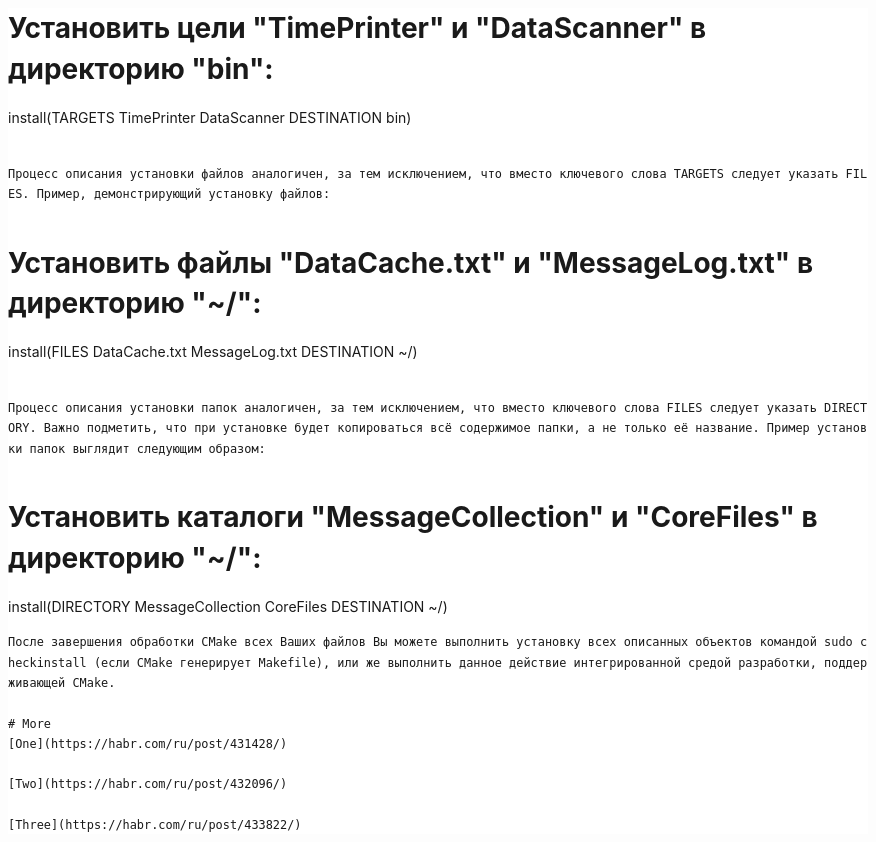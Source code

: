 # Установить цели "TimePrinter" и "DataScanner" в директорию "bin":
install(TARGETS TimePrinter DataScanner DESTINATION bin)
```
      
Процесс описания установки файлов аналогичен, за тем исключением, что вместо ключевого слова TARGETS следует указать FILES. Пример, демонстрирующий установку файлов:
```
# Установить файлы "DataCache.txt" и "MessageLog.txt" в директорию "~/":
install(FILES DataCache.txt MessageLog.txt DESTINATION ~/)
```
      
Процесс описания установки папок аналогичен, за тем исключением, что вместо ключевого слова FILES следует указать DIRECTORY. Важно подметить, что при установке будет копироваться всё содержимое папки, а не только её название. Пример установки папок выглядит следующим образом:
```
# Установить каталоги "MessageCollection" и "CoreFiles" в директорию "~/":
install(DIRECTORY MessageCollection CoreFiles DESTINATION ~/)
```
После завершения обработки CMake всех Ваших файлов Вы можете выполнить установку всех описанных объектов командой sudo checkinstall (если CMake генерирует Makefile), или же выполнить данное действие интегрированной средой разработки, поддерживающей CMake.
      
# More
[One](https://habr.com/ru/post/431428/)
      
[Two](https://habr.com/ru/post/432096/)
      
[Three](https://habr.com/ru/post/433822/)
